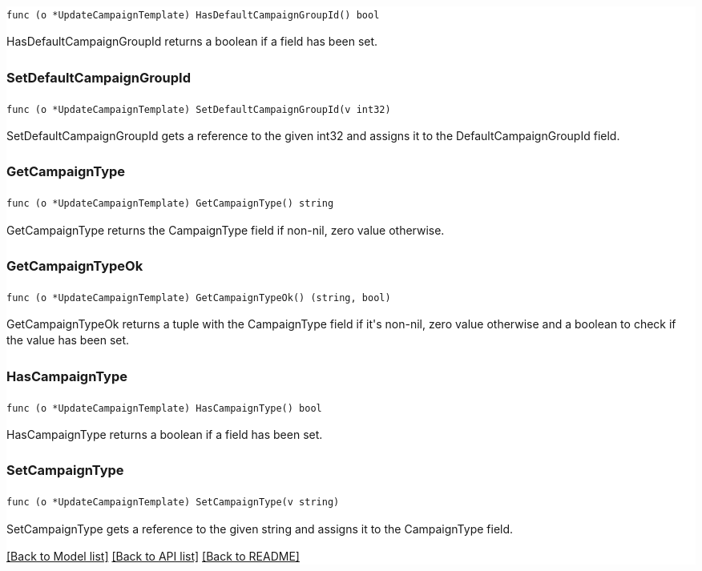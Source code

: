 `func (o *UpdateCampaignTemplate) HasDefaultCampaignGroupId() bool`

HasDefaultCampaignGroupId returns a boolean if a field has been set.

### SetDefaultCampaignGroupId

`func (o *UpdateCampaignTemplate) SetDefaultCampaignGroupId(v int32)`

SetDefaultCampaignGroupId gets a reference to the given int32 and assigns it to the DefaultCampaignGroupId field.

### GetCampaignType

`func (o *UpdateCampaignTemplate) GetCampaignType() string`

GetCampaignType returns the CampaignType field if non-nil, zero value otherwise.

### GetCampaignTypeOk

`func (o *UpdateCampaignTemplate) GetCampaignTypeOk() (string, bool)`

GetCampaignTypeOk returns a tuple with the CampaignType field if it's non-nil, zero value otherwise
and a boolean to check if the value has been set.

### HasCampaignType

`func (o *UpdateCampaignTemplate) HasCampaignType() bool`

HasCampaignType returns a boolean if a field has been set.

### SetCampaignType

`func (o *UpdateCampaignTemplate) SetCampaignType(v string)`

SetCampaignType gets a reference to the given string and assigns it to the CampaignType field.


[[Back to Model list]](../README.md#documentation-for-models) [[Back to API list]](../README.md#documentation-for-api-endpoints) [[Back to README]](../README.md)


